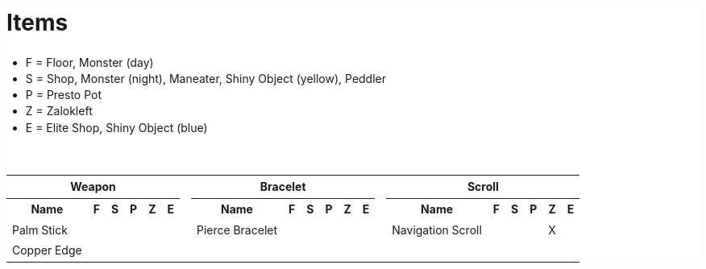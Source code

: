 # Items

- F = Floor, Monster (day)
- S = Shop, Monster (night), Maneater, Shiny Object (yellow), Peddler
- P = Presto Pot
- Z = Zalokleft
- E = Elite Shop, Shiny Object (blue)

<br/>

<table class="dungeonItemTable">
  <tr>
    <th colspan="6" class="highlightGreen">Weapon</th>
    <th rowspan="82"></th>
    <th colspan="6" class="highlightGreen">Bracelet</th>
    <th rowspan="82"></th>
    <th colspan="6" class="highlightGreen">Scroll</th>
  </tr>
  <tr>
    <th>Name</th>
    <th>F</th>
    <th>S</th>
    <th>P</th>
    <th>Z</th>
    <th>E</th>
    <th>Name</th>
    <th>F</th>
    <th>S</th>
    <th>P</th>
    <th>Z</th>
    <th>E</th>
    <th>Name</th>
    <th>F</th>
    <th>S</th>
    <th>P</th>
    <th>Z</th>
    <th>E</th>
  </tr>
  <tr>
    <td class="leftText">Palm Stick</td>
    <td></td>
    <td></td>
    <td></td>
    <td></td>
    <td></td>
    <td class="leftText">Pierce Bracelet</td>
    <td></td>
    <td></td>
    <td></td>
    <td></td>
    <td></td>
    <td class="leftText">Navigation Scroll</td>
    <td></td>
    <td></td>
    <td></td>
    <td>X</td>
    <td></td>
  </tr>
  <tr>
    <td class="leftText">Copper Edge</td>
    <td></td>
    <td></td>
    <td></td>